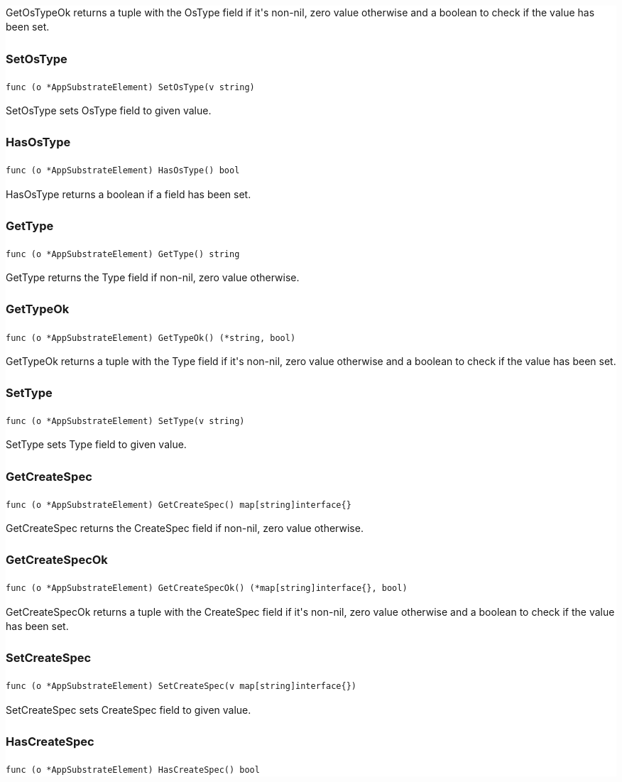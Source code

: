 GetOsTypeOk returns a tuple with the OsType field if it's non-nil, zero value otherwise
and a boolean to check if the value has been set.

### SetOsType

`func (o *AppSubstrateElement) SetOsType(v string)`

SetOsType sets OsType field to given value.

### HasOsType

`func (o *AppSubstrateElement) HasOsType() bool`

HasOsType returns a boolean if a field has been set.

### GetType

`func (o *AppSubstrateElement) GetType() string`

GetType returns the Type field if non-nil, zero value otherwise.

### GetTypeOk

`func (o *AppSubstrateElement) GetTypeOk() (*string, bool)`

GetTypeOk returns a tuple with the Type field if it's non-nil, zero value otherwise
and a boolean to check if the value has been set.

### SetType

`func (o *AppSubstrateElement) SetType(v string)`

SetType sets Type field to given value.


### GetCreateSpec

`func (o *AppSubstrateElement) GetCreateSpec() map[string]interface{}`

GetCreateSpec returns the CreateSpec field if non-nil, zero value otherwise.

### GetCreateSpecOk

`func (o *AppSubstrateElement) GetCreateSpecOk() (*map[string]interface{}, bool)`

GetCreateSpecOk returns a tuple with the CreateSpec field if it's non-nil, zero value otherwise
and a boolean to check if the value has been set.

### SetCreateSpec

`func (o *AppSubstrateElement) SetCreateSpec(v map[string]interface{})`

SetCreateSpec sets CreateSpec field to given value.

### HasCreateSpec

`func (o *AppSubstrateElement) HasCreateSpec() bool`
